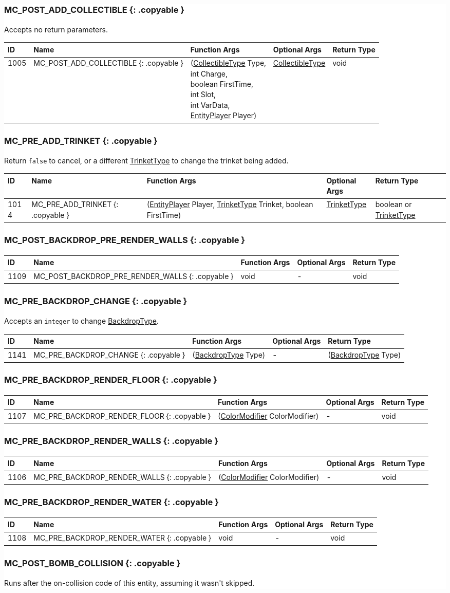 ### MC_POST_ADD_COLLECTIBLE {: .copyable }
Accepts no return parameters.

|ID|Name|Function Args|Optional Args|Return Type|
|:--|:--|:--|:--|:--|
|1005 |MC_POST_ADD_COLLECTIBLE {: .copyable } | ([CollectibleType](https://wofsauge.github.io/IsaacDocs/rep/enums/CollectibleType.html) Type, <br>int Charge, <br>boolean FirstTime, <br>int Slot, <br>int VarData, <br>[EntityPlayer](../EntityPlayer.md) Player) | [CollectibleType](https://wofsauge.github.io/IsaacDocs/rep/enums/CollectibleType.html) | void |

### MC_PRE_ADD_TRINKET {: .copyable }
Return `false` to cancel, or a different [TrinketType](https://wofsauge.github.io/IsaacDocs/rep/enums/TrinketType.html) to change the trinket being added.

|ID|Name|Function Args|Optional Args|Return Type|
|:--|:--|:--|:--|:--|
|1014 |MC_PRE_ADD_TRINKET {: .copyable } | ([EntityPlayer](../EntityPlayer.md) Player, [TrinketType](https://wofsauge.github.io/IsaacDocs/rep/enums/TrinketType.html) Trinket, boolean FirstTime) | [TrinketType](https://wofsauge.github.io/IsaacDocs/rep/enums/TrinketType.html) | boolean or [TrinketType](https://wofsauge.github.io/IsaacDocs/rep/enums/TrinketType.html) |

### MC_POST_BACKDROP_PRE_RENDER_WALLS {: .copyable }

|ID|Name|Function Args|Optional Args|Return Type|
|:--|:--|:--|:--|:--|
|1109 | MC_POST_BACKDROP_PRE_RENDER_WALLS {: .copyable } | void | - | void |

### MC_PRE_BACKDROP_CHANGE {: .copyable }
Accepts an `integer` to change [BackdropType](https://wofsauge.github.io/IsaacDocs/rep/enums/BackdropType.html).

|ID|Name|Function Args|Optional Args|Return Type|
|:--|:--|:--|:--|:--|
|1141 | MC_PRE_BACKDROP_CHANGE {: .copyable } | ([BackdropType](https://wofsauge.github.io/IsaacDocs/rep/enums/BackdropType.html) Type) | - | ([BackdropType](https://wofsauge.github.io/IsaacDocs/rep/enums/BackdropType.html) Type) |

### MC_PRE_BACKDROP_RENDER_FLOOR {: .copyable }

|ID|Name|Function Args|Optional Args|Return Type|
|:--|:--|:--|:--|:--|
|1107 | MC_PRE_BACKDROP_RENDER_FLOOR {: .copyable } | ([ColorModifier](../ColorModifier.md) ColorModifier) | - | void |

### MC_PRE_BACKDROP_RENDER_WALLS {: .copyable }

|ID|Name|Function Args|Optional Args|Return Type|
|:--|:--|:--|:--|:--|
|1106 | MC_PRE_BACKDROP_RENDER_WALLS {: .copyable } | ([ColorModifier](../ColorModifier.md) ColorModifier) | - | void |

### MC_PRE_BACKDROP_RENDER_WATER {: .copyable }

|ID|Name|Function Args|Optional Args|Return Type|
|:--|:--|:--|:--|:--|
|1108 | MC_PRE_BACKDROP_RENDER_WATER {: .copyable } | void | - | void |

### MC_POST_BOMB_COLLISION {: .copyable }
Runs after the on-collision code of this entity, assuming it wasn't skipped.
